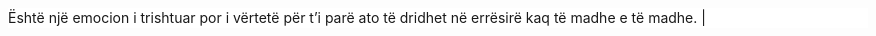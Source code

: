 Është një emocion i trishtuar por i vërtetë për t’i parë ato të dridhet në errësirë kaq të madhe e të madhe. |